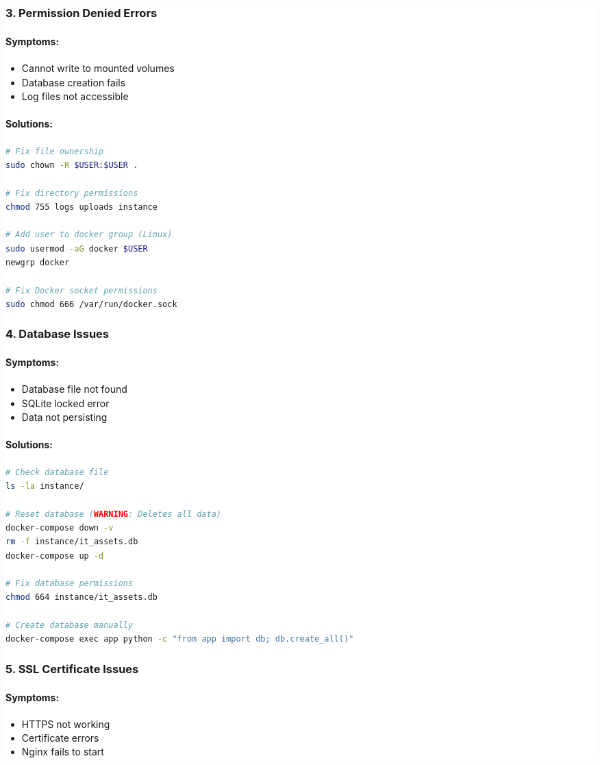 ### **3. Permission Denied Errors**

#### **Symptoms:**
- Cannot write to mounted volumes
- Database creation fails
- Log files not accessible

#### **Solutions:**
```bash
# Fix file ownership
sudo chown -R $USER:$USER .

# Fix directory permissions
chmod 755 logs uploads instance

# Add user to docker group (Linux)
sudo usermod -aG docker $USER
newgrp docker

# Fix Docker socket permissions
sudo chmod 666 /var/run/docker.sock
```

### **4. Database Issues**

#### **Symptoms:**
- Database file not found
- SQLite locked error
- Data not persisting

#### **Solutions:**
```bash
# Check database file
ls -la instance/

# Reset database (WARNING: Deletes all data)
docker-compose down -v
rm -f instance/it_assets.db
docker-compose up -d

# Fix database permissions
chmod 664 instance/it_assets.db

# Create database manually
docker-compose exec app python -c "from app import db; db.create_all()"
```

### **5. SSL Certificate Issues**

#### **Symptoms:**
- HTTPS not working
- Certificate errors
- Nginx fails to start
